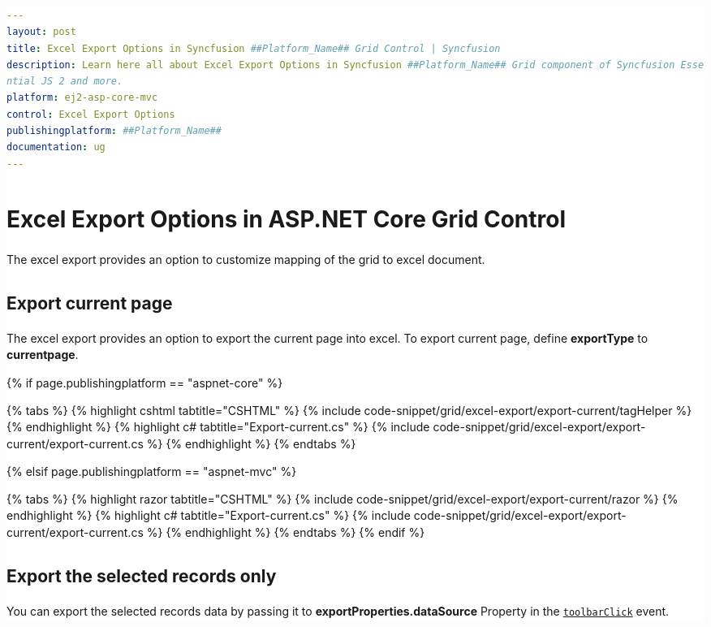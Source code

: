 ```yaml
---
layout: post
title: Excel Export Options in Syncfusion ##Platform_Name## Grid Control | Syncfusion
description: Learn here all about Excel Export Options in Syncfusion ##Platform_Name## Grid component of Syncfusion Essential JS 2 and more.
platform: ej2-asp-core-mvc
control: Excel Export Options
publishingplatform: ##Platform_Name##
documentation: ug
---
```




# Excel Export Options in ASP.NET Core Grid Control

The excel export provides an option to customize mapping of the grid to excel document.

## Export current page

The excel export provides an option to export the current page into excel. To export current page, define **exportType** to **currentpage**.

{% if page.publishingplatform == "aspnet-core" %}

{% tabs %}
{% highlight cshtml tabtitle="CSHTML" %}
{% include code-snippet/grid/excel-export/export-current/tagHelper %}
{% endhighlight %}
{% highlight c# tabtitle="Export-current.cs" %}
{% include code-snippet/grid/excel-export/export-current/export-current.cs %}
{% endhighlight %}
{% endtabs %}

{% elsif page.publishingplatform == "aspnet-mvc" %}

{% tabs %}
{% highlight razor tabtitle="CSHTML" %}
{% include code-snippet/grid/excel-export/export-current/razor %}
{% endhighlight %}
{% highlight c# tabtitle="Export-current.cs" %}
{% include code-snippet/grid/excel-export/export-current/export-current.cs %}
{% endhighlight %}
{% endtabs %}
{% endif %}



## Export the selected records only

You can export the selected records data by passing it to **exportProperties.dataSource** Property in the [`toolbarClick`](https://help.syncfusion.com/cr/aspnetcore-js2/Syncfusion.EJ2.Grids.Grid.html#Syncfusion_EJ2_Grids_Grid_ToolbarClick) event.
